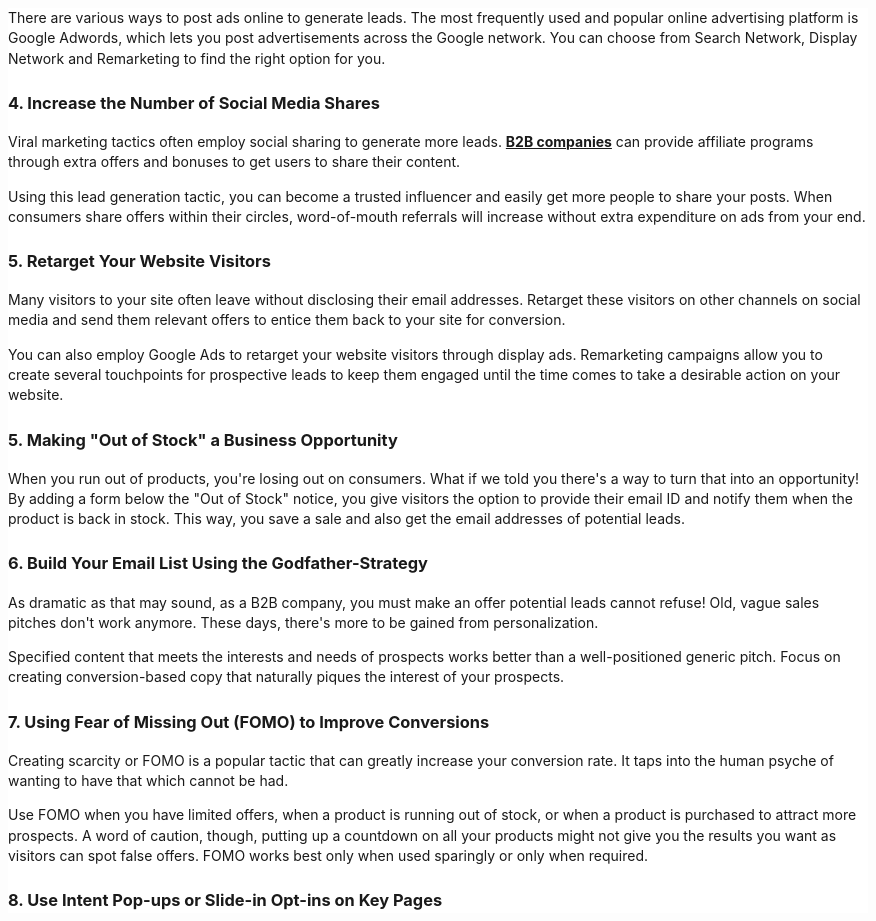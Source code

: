 There are various ways to post ads online to generate leads. The most frequently used and popular online advertising platform is Google Adwords, which lets you post advertisements across the Google network. You can choose from Search Network, Display Network and Remarketing to find the right option for you.

### 4. Increase the Number of Social Media Shares

Viral marketing tactics often employ social sharing to generate more leads. **[B2B companies](https://www.loginradius.com/b2b-identity/)** can provide affiliate programs through extra offers and bonuses to get users to share their content.

Using this lead generation tactic, you can become a trusted influencer and easily get more people to share your posts. When consumers share offers within their circles, word-of-mouth referrals will increase without extra expenditure on ads from your end.

### 5. Retarget Your Website Visitors

Many visitors to your site often leave without disclosing their email addresses. Retarget these visitors on other channels on social media and send them relevant offers to entice them back to your site for conversion.

You can also employ Google Ads to retarget your website visitors through display ads. Remarketing campaigns allow you to create several touchpoints for prospective leads to keep them engaged until the time comes to take a desirable action on your website.

### 5. Making "Out of Stock" a Business Opportunity

When you run out of products, you're losing out on consumers. What if we told you there's a way to turn that into an opportunity! By adding a form below the "Out of Stock" notice, you give visitors the option to provide their email ID and notify them when the product is back in stock. This way, you save a sale and also get the email addresses of potential leads.

### 6. Build Your Email List Using the Godfather-Strategy

As dramatic as that may sound, as a B2B company, you must make an offer potential leads cannot refuse! Old, vague sales pitches don't work anymore. These days, there's more to be gained from personalization.

Specified content that meets the interests and needs of prospects works better than a well-positioned generic pitch. Focus on creating conversion-based copy that naturally piques the interest of your prospects.

### 7. Using Fear of Missing Out (FOMO) to Improve Conversions

Creating scarcity or FOMO is a popular tactic that can greatly increase your conversion rate. It taps into the human psyche of wanting to have that which cannot be had.

Use FOMO when you have limited offers, when a product is running out of stock, or when a product is purchased to attract more prospects. A word of caution, though, putting up a countdown on all your products might not give you the results you want as visitors can spot false offers. FOMO works best only when used sparingly or only when required.

### 8. Use Intent Pop-ups or Slide-in Opt-ins on Key Pages
